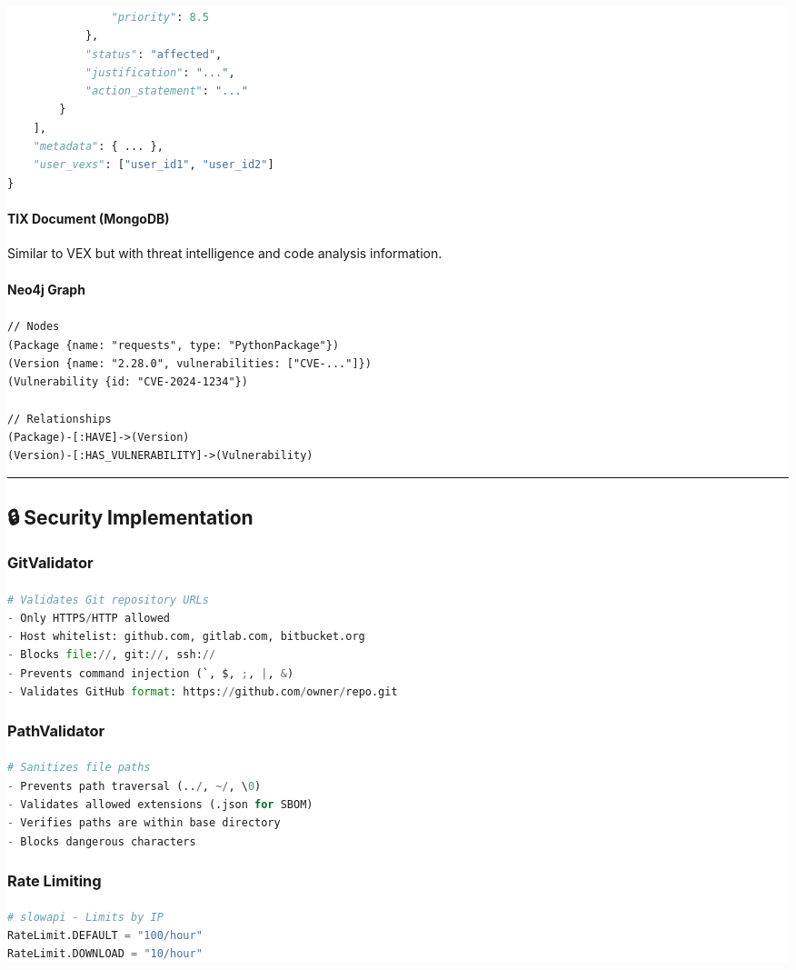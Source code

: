 ```python
                "priority": 8.5
            },
            "status": "affected",
            "justification": "...",
            "action_statement": "..."
        }
    ],
    "metadata": { ... },
    "user_vexs": ["user_id1", "user_id2"]
}
```

#### TIX Document (MongoDB)
Similar to VEX but with threat intelligence and code analysis information.

#### Neo4j Graph
```cypher
// Nodes
(Package {name: "requests", type: "PythonPackage"})
(Version {name: "2.28.0", vulnerabilities: ["CVE-..."]})
(Vulnerability {id: "CVE-2024-1234"})

// Relationships
(Package)-[:HAVE]->(Version)
(Version)-[:HAS_VULNERABILITY]->(Vulnerability)
```

---

## 🔒 Security Implementation

### GitValidator
```python
# Validates Git repository URLs
- Only HTTPS/HTTP allowed
- Host whitelist: github.com, gitlab.com, bitbucket.org
- Blocks file://, git://, ssh://
- Prevents command injection (`, $, ;, |, &)
- Validates GitHub format: https://github.com/owner/repo.git
```

### PathValidator
```python
# Sanitizes file paths
- Prevents path traversal (../, ~/, \0)
- Validates allowed extensions (.json for SBOM)
- Verifies paths are within base directory
- Blocks dangerous characters
```

### Rate Limiting
```python
# slowapi - Limits by IP
RateLimit.DEFAULT = "100/hour"
RateLimit.DOWNLOAD = "10/hour"
```
